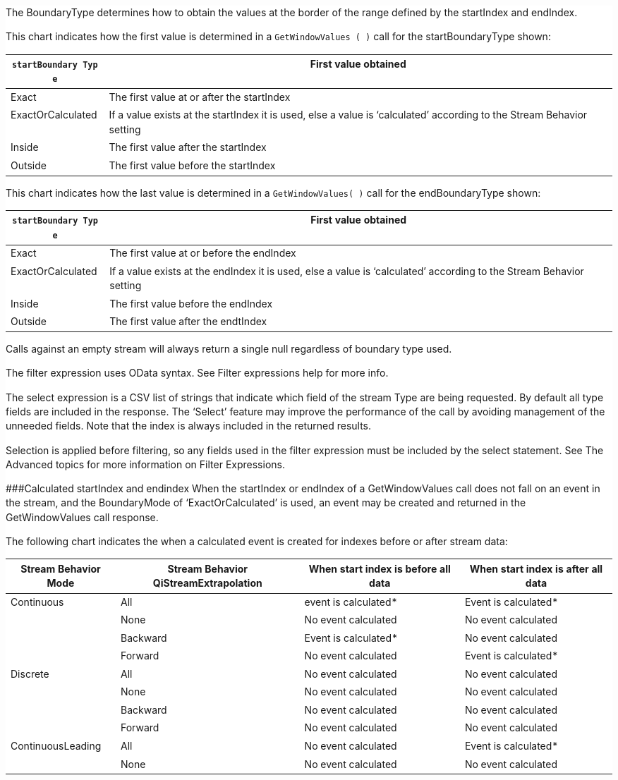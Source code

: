 The BoundaryType determines how to obtain the values at the border of the range defined by the startIndex and endIndex.  

This chart indicates how the first value is determined in a `GetWindowValues ( )` call for the startBoundaryType shown:

|`startBoundary Type`|First value obtained|
|---|---|
|Exact|The first value at or after the startIndex|
|ExactOrCalculated|If a value exists at the startIndex it is used, else a value is ‘calculated’ according to the Stream Behavior setting|
|Inside|The first value after the startIndex|
|Outside|The first value before the startIndex|

This chart indicates how the last value is determined in a `GetWindowValues( )` call for the endBoundaryType shown:

|`startBoundary Type`|First value obtained|
|---|---|
|Exact|The first value at or before the endIndex|
|ExactOrCalculated|If a value exists at the endIndex it is used, else a value is ‘calculated’ according to the Stream Behavior setting|
|Inside|The first value before the endIndex|
|Outside|The first value after the endtIndex|

Calls against an empty stream will always return a single null regardless of boundary type used. 

The filter expression uses OData syntax. See Filter expressions help for more info.

The select expression is a CSV list of strings that indicate which field of the stream Type are being requested. By default all type fields are included in the response. The ‘Select’ feature may improve the performance of the call by avoiding management of the unneeded fields. Note that the index is always included in the returned results.

Selection is applied before filtering, so any fields used in the filter expression must be included by the select statement. See The Advanced topics for more information on Filter Expressions.

###Calculated startIndex and endindex
When the startIndex or endIndex of a GetWindowValues call does not fall on an event in the stream, and the BoundaryMode of ‘ExactOrCalculated’ is used, an event may be created and returned in the GetWindowValues call response.

The following chart indicates the when a calculated event is created for indexes before or after stream data:

|Stream Behavior Mode|Stream Behavior QiStreamExtrapolation|When start index is **before** all data|When start index is **after** all data|
|---|---|---|---|
|Continuous|All|event is calculated\*|Event is calculated*|
||None|No event calculated|No event calculated|
||Backward|Event is calculated\*|No event calculated|
||Forward|No event calculated|Event is calculated\*|
|Discrete|All|No event calculated|No event calculated|
||None|No event calculated|No event calculated|
||Backward|No event calculated|No event calculated|
||Forward|No event calculated|No event calculated|
|ContinuousLeading|All|No event calculated|Event is calculated\*|
||None|No event calculated|No event calculated|